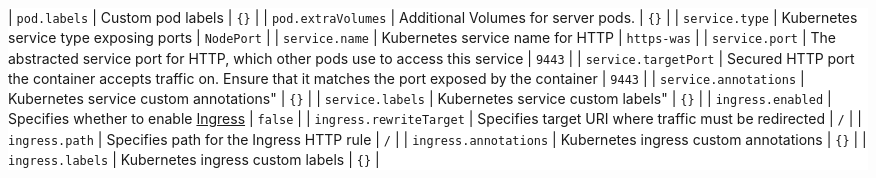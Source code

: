 | `pod.labels`                                 | Custom pod labels                                                                                                                                                                                                                                                                                                                                                             | `{}`                           |
| `pod.extraVolumes`                           | Additional Volumes for server pods.                                                                                                                                                                                                                                                                                                                                           | `{}`                           |
| `service.type`                               | Kubernetes service type exposing ports                                                                                                                                                                                                                                                                                                                                        | `NodePort`                     |
| `service.name`                               | Kubernetes service name for HTTP                                                                                                                                                                                                                                                                                                                                              | `https-was`                    |
| `service.port`                               | The abstracted service port for HTTP, which other pods use to access this service                                                                                                                                                                                                                                                                                             | `9443`                         |
| `service.targetPort`                         | Secured HTTP port the container accepts traffic on. Ensure that it matches the port exposed by the container                                                                                                                                                                                                                                                                  | `9443`                         |
| `service.annotations`                        | Kubernetes service custom annotations"                                                                                                                                                                                                                                                                                                                                        | `{}`                           |
| `service.labels`                             | Kubernetes service custom labels"                                                                                                                                                                                                                                                                                                                                             | `{}`                           |
| `ingress.enabled`                            | Specifies whether to enable [Ingress](https://kubernetes.io/docs/concepts/services-networking/ingress/)                                                                                                                                                                                                                                                                       | `false`                        |
| `ingress.rewriteTarget`                      | Specifies target URI where traffic must be redirected                                                                                                                                                                                                                                                                                                                         | `/`                            |
| `ingress.path`                               | Specifies path for the Ingress HTTP rule                                                                                                                                                                                                                                                                                                                                      | `/`                            |
| `ingress.annotations`                        | Kubernetes ingress custom annotations                                                                                                                                                                                                                                                                                                                                         | `{}`                           |
| `ingress.labels`                             | Kubernetes ingress custom labels                                                                                                                                                                                                                                                                                                                                              | `{}`                           |